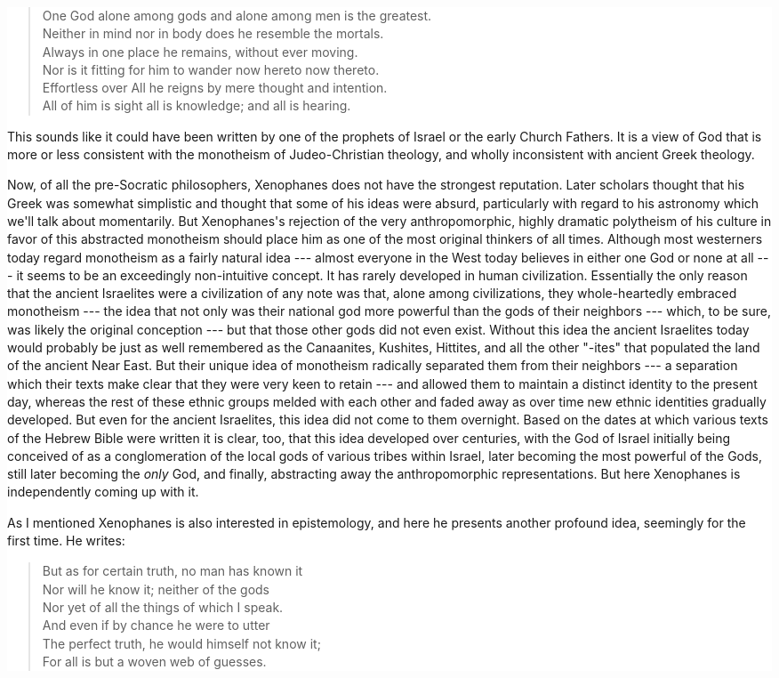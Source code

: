 > One God alone among gods and alone among men is the greatest. \
> Neither in mind nor in body does he resemble the mortals. \
> Always in one place he remains, without ever moving. \
> Nor is it fitting for him to wander now hereto now thereto. \
> Effortless over All he reigns by mere thought and intention. \
> All of him is sight all is knowledge; and all is hearing.

This sounds like it could have been written by one of the prophets of Israel or
the early Church Fathers.  It is a view of God that is more or less consistent
with the monotheism of Judeo-Christian theology, and wholly inconsistent with
ancient Greek theology.

Now, of all the pre-Socratic philosophers, Xenophanes does not have the
strongest reputation.  Later scholars thought that his Greek was somewhat
simplistic and thought that some of his ideas were absurd, particularly with
regard to his astronomy which we'll talk about momentarily.  But Xenophanes's
rejection of the very anthropomorphic, highly dramatic polytheism of his
culture in favor of this abstracted monotheism should place him as one of the
most original thinkers of all times.  Although most westerners today regard
monotheism as a fairly natural idea --- almost everyone in the West today
believes in either one God or none at all --- it seems to be an exceedingly
non-intuitive concept.  It has rarely developed in human civilization.
Essentially the only reason that the ancient Israelites were a civilization of
any note was that, alone among civilizations, they whole-heartedly embraced
monotheism --- the idea that not only was their national god more powerful than
the gods of their neighbors --- which, to be sure, was likely the original
conception --- but that those other gods did not even exist.  Without this idea
the ancient Israelites today would probably be just as well remembered as the
Canaanites, Kushites, Hittites, and all the other "-ites" that populated the
land of the ancient Near East.  But their unique idea of monotheism radically
separated them from their neighbors --- a separation which their texts make
clear that they were very keen to retain --- and allowed them to maintain a
distinct identity to the present day, whereas the rest of these ethnic groups
melded with each other and faded away as over time new ethnic identities
gradually developed.  But even for the ancient Israelites, this idea did not
come to them overnight.  Based on the dates at which various texts of the
Hebrew Bible were written it is clear, too, that this idea developed over
centuries, with the God of Israel initially being conceived of as a
conglomeration of the local gods of various tribes within Israel, later
becoming the most powerful of the Gods, still later becoming the *only* God,
and finally, abstracting away the anthropomorphic representations.  But here
Xenophanes is independently coming up with it.

As I mentioned Xenophanes is also interested in epistemology, and here he
presents another profound idea, seemingly for the first time.  He writes:

> But as for certain truth, no man has known it \
> Nor will he know it; neither of the gods \
> Nor yet of all the things of which I speak. \
> And even if by chance he were to utter \
> The perfect truth, he would himself not know it; \
> For all is but a woven web of guesses.
